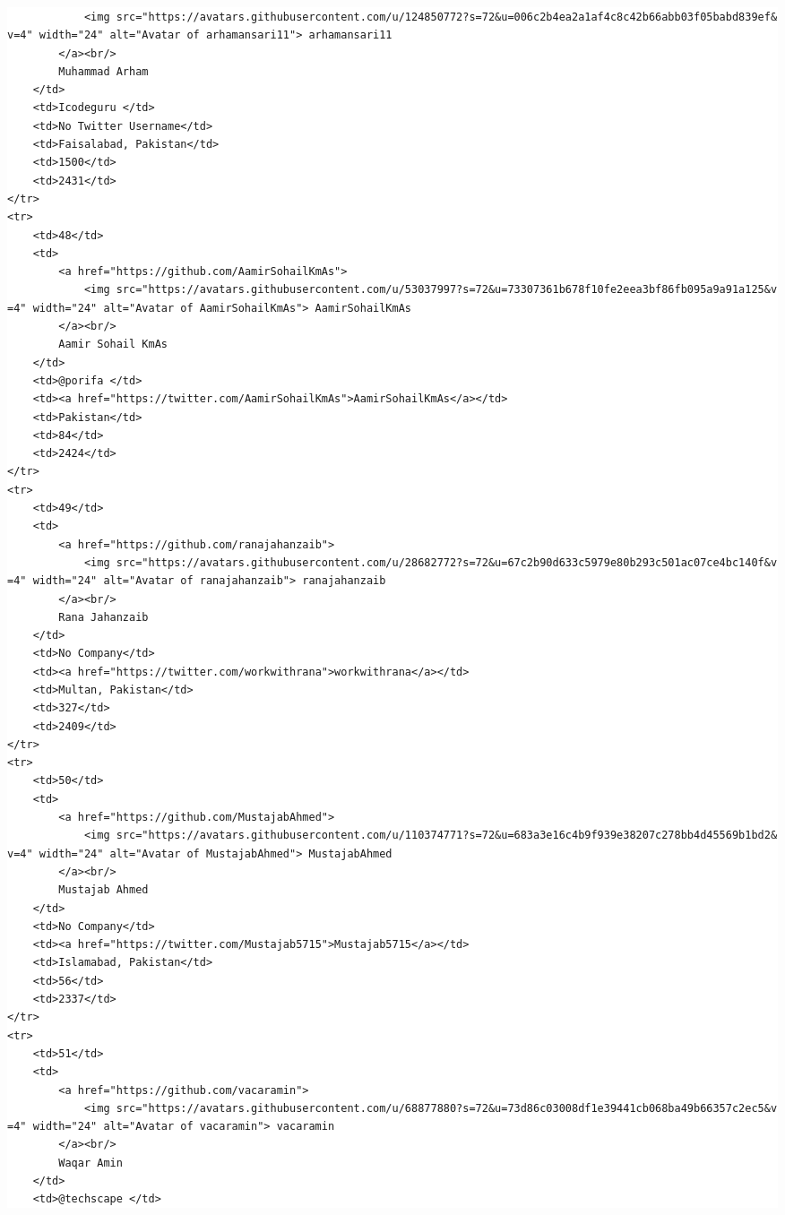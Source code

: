 				<img src="https://avatars.githubusercontent.com/u/124850772?s=72&u=006c2b4ea2a1af4c8c42b66abb03f05babd839ef&v=4" width="24" alt="Avatar of arhamansari11"> arhamansari11
			</a><br/>
			Muhammad Arham 
		</td>
		<td>Icodeguru </td>
		<td>No Twitter Username</td>
		<td>Faisalabad, Pakistan</td>
		<td>1500</td>
		<td>2431</td>
	</tr>
	<tr>
		<td>48</td>
		<td>
			<a href="https://github.com/AamirSohailKmAs">
				<img src="https://avatars.githubusercontent.com/u/53037997?s=72&u=73307361b678f10fe2eea3bf86fb095a9a91a125&v=4" width="24" alt="Avatar of AamirSohailKmAs"> AamirSohailKmAs
			</a><br/>
			Aamir Sohail KmAs
		</td>
		<td>@porifa </td>
		<td><a href="https://twitter.com/AamirSohailKmAs">AamirSohailKmAs</a></td>
		<td>Pakistan</td>
		<td>84</td>
		<td>2424</td>
	</tr>
	<tr>
		<td>49</td>
		<td>
			<a href="https://github.com/ranajahanzaib">
				<img src="https://avatars.githubusercontent.com/u/28682772?s=72&u=67c2b90d633c5979e80b293c501ac07ce4bc140f&v=4" width="24" alt="Avatar of ranajahanzaib"> ranajahanzaib
			</a><br/>
			Rana Jahanzaib
		</td>
		<td>No Company</td>
		<td><a href="https://twitter.com/workwithrana">workwithrana</a></td>
		<td>Multan, Pakistan</td>
		<td>327</td>
		<td>2409</td>
	</tr>
	<tr>
		<td>50</td>
		<td>
			<a href="https://github.com/MustajabAhmed">
				<img src="https://avatars.githubusercontent.com/u/110374771?s=72&u=683a3e16c4b9f939e38207c278bb4d45569b1bd2&v=4" width="24" alt="Avatar of MustajabAhmed"> MustajabAhmed
			</a><br/>
			Mustajab Ahmed
		</td>
		<td>No Company</td>
		<td><a href="https://twitter.com/Mustajab5715">Mustajab5715</a></td>
		<td>Islamabad, Pakistan</td>
		<td>56</td>
		<td>2337</td>
	</tr>
	<tr>
		<td>51</td>
		<td>
			<a href="https://github.com/vacaramin">
				<img src="https://avatars.githubusercontent.com/u/68877880?s=72&u=73d86c03008df1e39441cb068ba49b66357c2ec5&v=4" width="24" alt="Avatar of vacaramin"> vacaramin
			</a><br/>
			Waqar Amin
		</td>
		<td>@techscape </td>